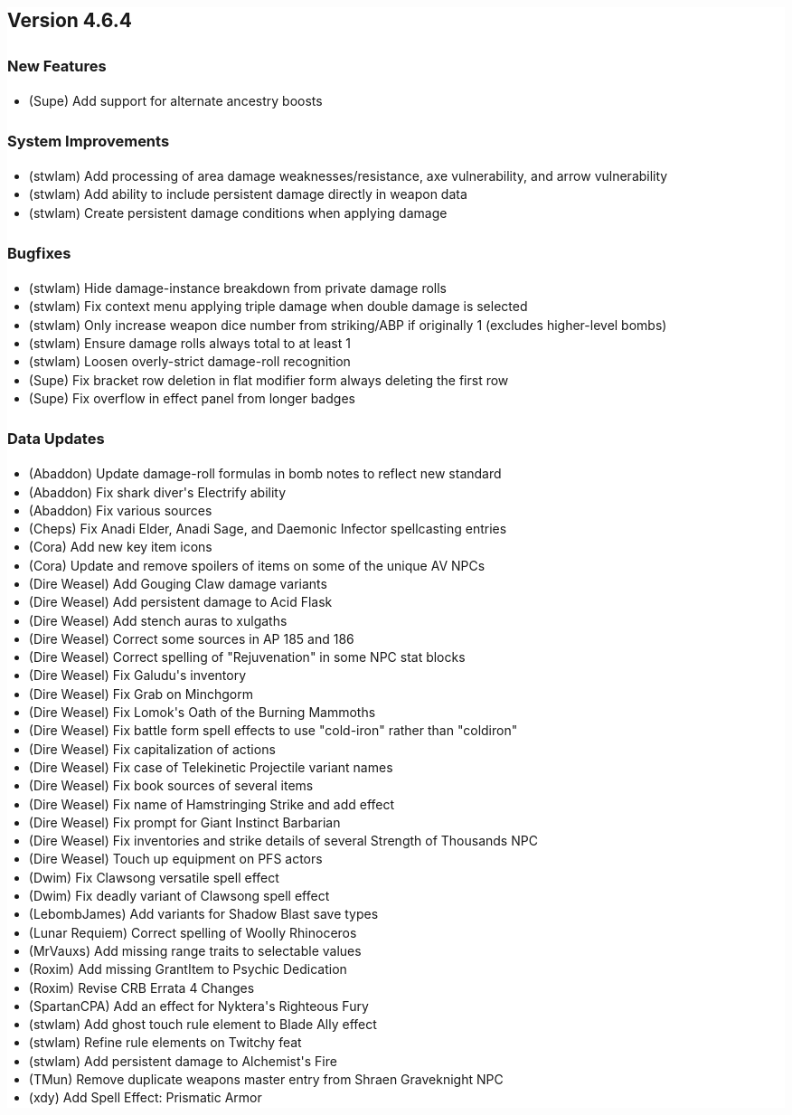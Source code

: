## Version 4.6.4

### New Features

-   (Supe) Add support for alternate ancestry boosts

### System Improvements

-   (stwlam) Add processing of area damage weaknesses/resistance, axe vulnerability, and arrow vulnerability
-   (stwlam) Add ability to include persistent damage directly in weapon data
-   (stwlam) Create persistent damage conditions when applying damage

### Bugfixes

-   (stwlam) Hide damage-instance breakdown from private damage rolls
-   (stwlam) Fix context menu applying triple damage when double damage is selected
-   (stwlam) Only increase weapon dice number from striking/ABP if originally 1 (excludes higher-level bombs)
-   (stwlam) Ensure damage rolls always total to at least 1
-   (stwlam) Loosen overly-strict damage-roll recognition
-   (Supe) Fix bracket row deletion in flat modifier form always deleting the first row
-   (Supe) Fix overflow in effect panel from longer badges

### Data Updates

-   (Abaddon) Update damage-roll formulas in bomb notes to reflect new standard
-   (Abaddon) Fix shark diver's Electrify ability
-   (Abaddon) Fix various sources
-   (Cheps) Fix Anadi Elder, Anadi Sage, and Daemonic Infector spellcasting entries
-   (Cora) Add new key item icons
-   (Cora) Update and remove spoilers of items on some of the unique AV NPCs
-   (Dire Weasel) Add Gouging Claw damage variants
-   (Dire Weasel) Add persistent damage to Acid Flask
-   (Dire Weasel) Add stench auras to xulgaths
-   (Dire Weasel) Correct some sources in AP 185 and 186
-   (Dire Weasel) Correct spelling of "Rejuvenation" in some NPC stat blocks
-   (Dire Weasel) Fix Galudu's inventory
-   (Dire Weasel) Fix Grab on Minchgorm
-   (Dire Weasel) Fix Lomok's Oath of the Burning Mammoths
-   (Dire Weasel) Fix battle form spell effects to use "cold-iron" rather than "coldiron"
-   (Dire Weasel) Fix capitalization of actions
-   (Dire Weasel) Fix case of Telekinetic Projectile variant names
-   (Dire Weasel) Fix book sources of several items
-   (Dire Weasel) Fix name of Hamstringing Strike and add effect
-   (Dire Weasel) Fix prompt for Giant Instinct Barbarian
-   (Dire Weasel) Fix inventories and strike details of several Strength of Thousands NPC
-   (Dire Weasel) Touch up equipment on PFS actors
-   (Dwim) Fix Clawsong versatile spell effect
-   (Dwim) Fix deadly variant of Clawsong spell effect
-   (LebombJames) Add variants for Shadow Blast save types
-   (Lunar Requiem) Correct spelling of Woolly Rhinoceros
-   (MrVauxs) Add missing range traits to selectable values
-   (Roxim) Add missing GrantItem to Psychic Dedication
-   (Roxim) Revise CRB Errata 4 Changes
-   (SpartanCPA) Add an effect for Nyktera's Righteous Fury
-   (stwlam) Add ghost touch rule element to Blade Ally effect
-   (stwlam) Refine rule elements on Twitchy feat
-   (stwlam) Add persistent damage to Alchemist's Fire
-   (TMun) Remove duplicate weapons master entry from Shraen Graveknight NPC
-   (xdy) Add Spell Effect: Prismatic Armor
